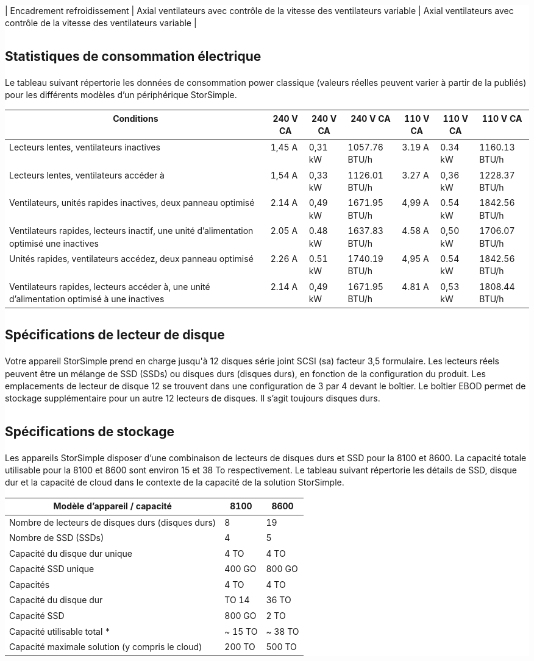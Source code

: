 | Encadrement refroidissement       | Axial ventilateurs avec contrôle de la vitesse des ventilateurs variable  | Axial ventilateurs avec contrôle de la vitesse des ventilateurs variable |

 
## <a name="power-consumption-statistics"></a>Statistiques de consommation électrique  

Le tableau suivant répertorie les données de consommation power classique (valeurs réelles peuvent varier à partir de la publiés) pour les différents modèles d’un périphérique StorSimple. 
 
 Conditions | 240 V CA | 240 V CA | 240 V CA | 110 V CA | 110 V CA | 110 V CA 
 ---------- | -------- | -------- | -------- | -------- | -------- | -------- 
 Lecteurs lentes, ventilateurs inactives | 1,45 A  |0,31 kW | 1057.76 BTU/h | 3.19 A | 0.34 kW | 1160.13 BTU/h 
 Lecteurs lentes, ventilateurs accéder à | 1,54 A | 0,33 kW | 1126.01 BTU/h | 3.27 A | 0,36 kW | 1228.37 BTU/h 
 Ventilateurs, unités rapides inactives, deux panneau optimisé | 2.14 A | 0,49 kW  | 1671.95 BTU/h | 4,99 A | 0.54 kW | 1842.56 BTU/h 
 Ventilateurs rapides, lecteurs inactif, une unité d’alimentation optimisé une inactives | 2.05 A | 0.48 kW | 1637.83 BTU/h | 4.58 A | 0,50 kW | 1706.07 BTU/h 
 Unités rapides, ventilateurs accédez, deux panneau optimisé | 2.26 A | 0.51 kW | 1740.19 BTU/h | 4,95 A | 0.54 kW | 1842.56 BTU/h 
 Ventilateurs rapides, lecteurs accéder à, une unité d’alimentation optimisé à une inactives | 2.14 A |0,49 kW | 1671.95 BTU/h | 4.81 A  | 0,53 kW | 1808.44 BTU/h 

## <a name="disk-drive-specifications"></a>Spécifications de lecteur de disque  

Votre appareil StorSimple prend en charge jusqu'à 12 disques série joint SCSI (sa) facteur 3,5 formulaire. Les lecteurs réels peuvent être un mélange de SSD (SSDs) ou disques durs (disques durs), en fonction de la configuration du produit. Les emplacements de lecteur de disque 12 se trouvent dans une configuration de 3 par 4 devant le boîtier. Le boîtier EBOD permet de stockage supplémentaire pour un autre 12 lecteurs de disques. Il s’agit toujours disques durs.  

## <a name="storage-specifications"></a>Spécifications de stockage
Les appareils StorSimple disposer d’une combinaison de lecteurs de disques durs et SSD pour la 8100 et 8600. La capacité totale utilisable pour la 8100 et 8600 sont environ 15 et 38 To respectivement. Le tableau suivant répertorie les détails de SSD, disque dur et la capacité de cloud dans le contexte de la capacité de la solution StorSimple.

| Modèle d’appareil / capacité                         | 8100                                                    | 8600                                                    |
|------------------------------------------------|---------------------------------------------------------|---------------------------------------------------------|
| Nombre de lecteurs de disques durs (disques durs)              |   8                                                     |  19                                                     |
| Nombre de SSD (SSDs)            |   4                                                     |  5                                                      |
| Capacité du disque dur unique                            |   4 TO                                                  |  4 TO                                                   |
| Capacité SSD unique                            |   400 GO                                                |  800 GO                                                 |
| Capacités                                 |   4 TO                                                  | 4 TO                                                    |
| Capacité du disque dur                            | TO 14                                                   | 36 TO                                                   |
| Capacité SSD                            | 800 GO                                                  | 2 TO                                                    |
| Capacité utilisable total *                         | ~ 15 TO                                                 | ~ 38 TO                                                 |
| Capacité maximale solution (y compris le cloud)    | 200 TO                                                  | 500 TO                                                  |
